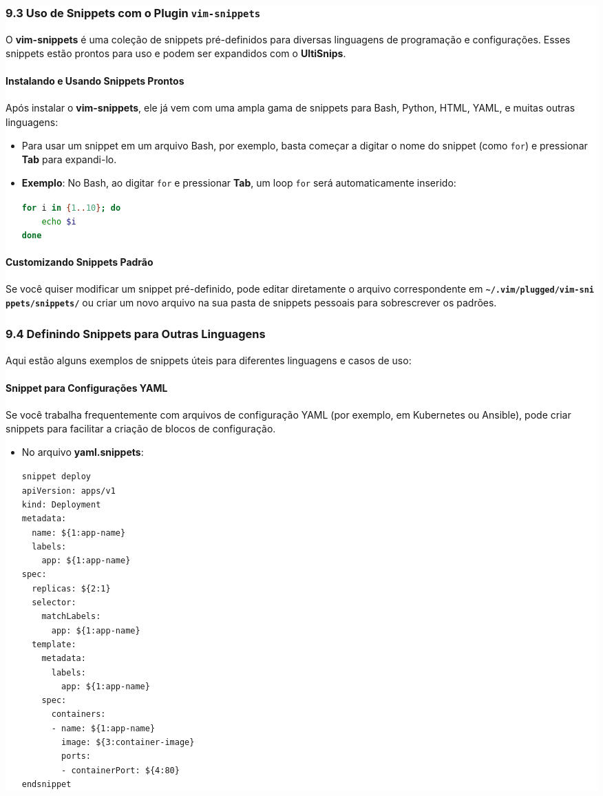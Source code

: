 ### **9.3 Uso de Snippets com o Plugin `vim-snippets`**

O **vim-snippets** é uma coleção de snippets pré-definidos para diversas linguagens de programação e configurações. Esses snippets estão prontos para uso e podem ser expandidos com o **UltiSnips**.

#### **Instalando e Usando Snippets Prontos**
Após instalar o **vim-snippets**, ele já vem com uma ampla gama de snippets para Bash, Python, HTML, YAML, e muitas outras linguagens:

- Para usar um snippet em um arquivo Bash, por exemplo, basta começar a digitar o nome do snippet (como `for`) e pressionar **Tab** para expandi-lo.

- **Exemplo**: No Bash, ao digitar `for` e pressionar **Tab**, um loop `for` será automaticamente inserido:
  ```bash
  for i in {1..10}; do
      echo $i
  done
  ```

#### **Customizando Snippets Padrão**
Se você quiser modificar um snippet pré-definido, pode editar diretamente o arquivo correspondente em **`~/.vim/plugged/vim-snippets/snippets/`** ou criar um novo arquivo na sua pasta de snippets pessoais para sobrescrever os padrões.

### **9.4 Definindo Snippets para Outras Linguagens**

Aqui estão alguns exemplos de snippets úteis para diferentes linguagens e casos de uso:

#### **Snippet para Configurações YAML**
Se você trabalha frequentemente com arquivos de configuração YAML (por exemplo, em Kubernetes ou Ansible), pode criar snippets para facilitar a criação de blocos de configuração.

- No arquivo **yaml.snippets**:
  ```snippets
  snippet deploy
  apiVersion: apps/v1
  kind: Deployment
  metadata:
    name: ${1:app-name}
    labels:
      app: ${1:app-name}
  spec:
    replicas: ${2:1}
    selector:
      matchLabels:
        app: ${1:app-name}
    template:
      metadata:
        labels:
          app: ${1:app-name}
      spec:
        containers:
        - name: ${1:app-name}
          image: ${3:container-image}
          ports:
          - containerPort: ${4:80}
  endsnippet
  ```
